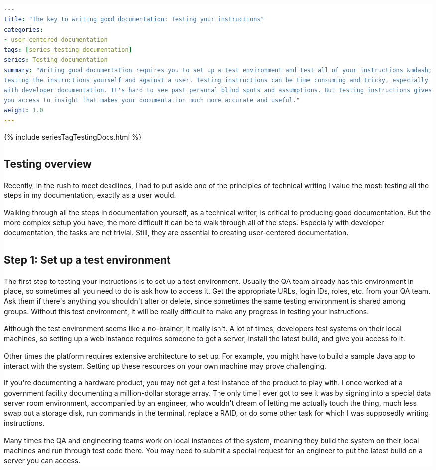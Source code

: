 ```yaml
---
title: "The key to writing good documentation: Testing your instructions"
categories:
- user-centered-documentation
tags: [series_testing_documentation]
series: Testing documentation
summary: "Writing good documentation requires you to set up a test environment and test all of your instructions &mdash; testing the instructions yourself and against a user. Testing instructions can be time consuming and tricky, especially with developer documentation. It's hard to see past personal blind spots and assumptions. But testing instructions gives you access to insight that makes your documentation much more accurate and useful."
weight: 1.0
---
```

{% include seriesTagTestingDocs.html %}
## Testing overview

Recently, in the rush to meet deadlines, I had to put aside one of the principles of technical writing I value the most: testing all the steps in my documentation, exactly as a user would. 

Walking through all the steps in documentation yourself, as a technical writer, is critical to producing good documentation. But the more complex setup you have, the more difficult it can be to walk through all of the steps. Especially with developer documentation, the tasks are not trivial. Still, they are essential to creating user-centered documentation.

## Step 1: Set up a test environment

The first step to testing your instructions is to set up a test environment. Usually the QA team already has this environment in place, so sometimes all you need to do is ask how to access it. Get the appropriate URLs, login IDs, roles, etc. from your QA team. Ask them if there's anything you shouldn't alter or delete, since sometimes the same testing environment is shared among groups. Without this test environment, it will be really difficult to make any progress in testing your instructions.

Although the test environment seems like a no-brainer, it really isn't. A lot of times, developers test systems on their local machines, so setting up a web instance requires someone to get a server, install the latest build, and give you access to it. 

Other times the platform requires extensive architecture to set up. For example, you might have to build a sample Java app to interact with the system. Setting up these resources on your own machine may prove challenging.

If you're documenting a hardware product, you may not get a test instance of the product to play with. I once worked at a government facility documenting a million-dollar storage array. The only time I ever got to see it was by signing into a special data server room environment, accompanied by an engineer, who wouldn't dream of letting me actually touch the thing, much less swap out a storage disk, run commands in the terminal, replace a RAID, or do some other task for which I was supposedly writing instructions.

Many times the QA and engineering teams work on local instances of the system, meaning they build the system on their local machines and run through test code there. You may need to submit a special request for an engineer to put the latest build on a server you can access.

